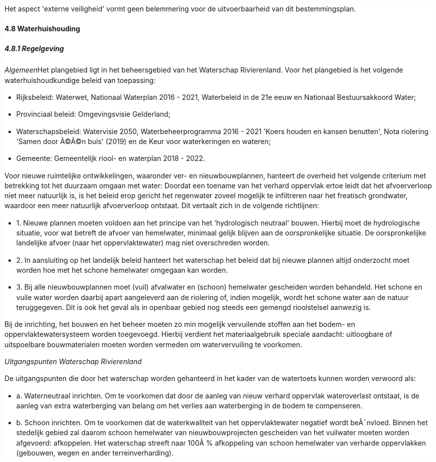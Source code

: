 Het aspect 'externe veiligheid' vormt geen belemmering voor de uitvoerbaarheid van dit bestemmingsplan.

#### 4\.8 Waterhuishouding

##### 4\.8\.1 Regelgeving

*Algemeen*Het plangebied ligt in het beheersgebied van het Waterschap Rivierenland. Voor het plangebied is het volgende waterhuishoudkundige beleid van toepassing:

* Rijksbeleid: Waterwet, Nationaal Waterplan 2016 \- 2021, Waterbeleid in de 21e eeuw en Nationaal Bestuursakkoord Water;

* Provinciaal beleid: Omgevingsvisie Gelderland;

* Waterschapsbeleid: Watervisie 2050, Waterbeheerprogramma 2016 \- 2021 'Koers houden en kansen benutten', Nota riolering 'Samen door Ã©Ã©n buis' (2019\) en de Keur voor waterkeringen en wateren;

* Gemeente: Gemeentelijk riool\- en waterplan 2018 \- 2022\.

Voor nieuwe ruimtelijke ontwikkelingen, waaronder ver\- en nieuwbouwplannen, hanteert de overheid het volgende criterium met betrekking tot het duurzaam omgaan met water: Doordat een toename van het verhard oppervlak ertoe leidt dat het afvoerverloop niet meer natuurlijk is, is het beleid erop gericht het regenwater zoveel mogelijk te infiltreren naar het freatisch grondwater, waardoor een meer natuurlijk afvoerverloop ontstaat. Dit vertaalt zich in de volgende richtlijnen:

* 1\. Nieuwe plannen moeten voldoen aan het principe van het 'hydrologisch neutraal' bouwen. Hierbij moet de hydrologische situatie, voor wat betreft de afvoer van hemelwater, minimaal gelijk blijven aan de oorspronkelijke situatie. De oorspronkelijke landelijke afvoer (naar het oppervlaktewater) mag niet overschreden worden.

* 2\. In aansluiting op het landelijk beleid hanteert het waterschap het beleid dat bij nieuwe plannen altijd onderzocht moet worden hoe met het schone hemelwater omgegaan kan worden.

* 3\. Bij alle nieuwbouwplannen moet (vuil) afvalwater en (schoon) hemelwater gescheiden worden behandeld. Het schone en vuile water worden daarbij apart aangeleverd aan de riolering of, indien mogelijk, wordt het schone water aan de natuur teruggegeven. Dit is ook het geval als in openbaar gebied nog steeds een gemengd rioolstelsel aanwezig is.

Bij de inrichting, het bouwen en het beheer moeten zo min mogelijk vervuilende stoffen aan het bodem\- en oppervlaktewatersysteem worden toegevoegd. Hierbij verdient het materiaalgebruik speciale aandacht: uitloogbare of uitspoelbare bouwmaterialen moeten worden vermeden om watervervuiling te voorkomen.

*Uitgangspunten Waterschap Rivierenland*

De uitgangspunten die door het waterschap worden gehanteerd in het kader van de watertoets kunnen worden verwoord als:

* a. Waterneutraal inrichten. Om te voorkomen dat door de aanleg van nieuw verhard oppervlak wateroverlast ontstaat, is de aanleg van extra waterberging van belang om het verlies aan waterberging in de bodem te compenseren.

* b. Schoon inrichten. Om te voorkomen dat de waterkwaliteit van het oppervlaktewater negatief wordt beÃ¯nvloed. Binnen het stedelijk gebied zal daarom schoon hemelwater van nieuwbouwprojecten gescheiden van het vuilwater moeten worden afgevoerd: afkoppelen. Het waterschap streeft naar 100Â % afkoppeling van schoon hemelwater van verharde oppervlakken (gebouwen, wegen en ander terreinverharding).
